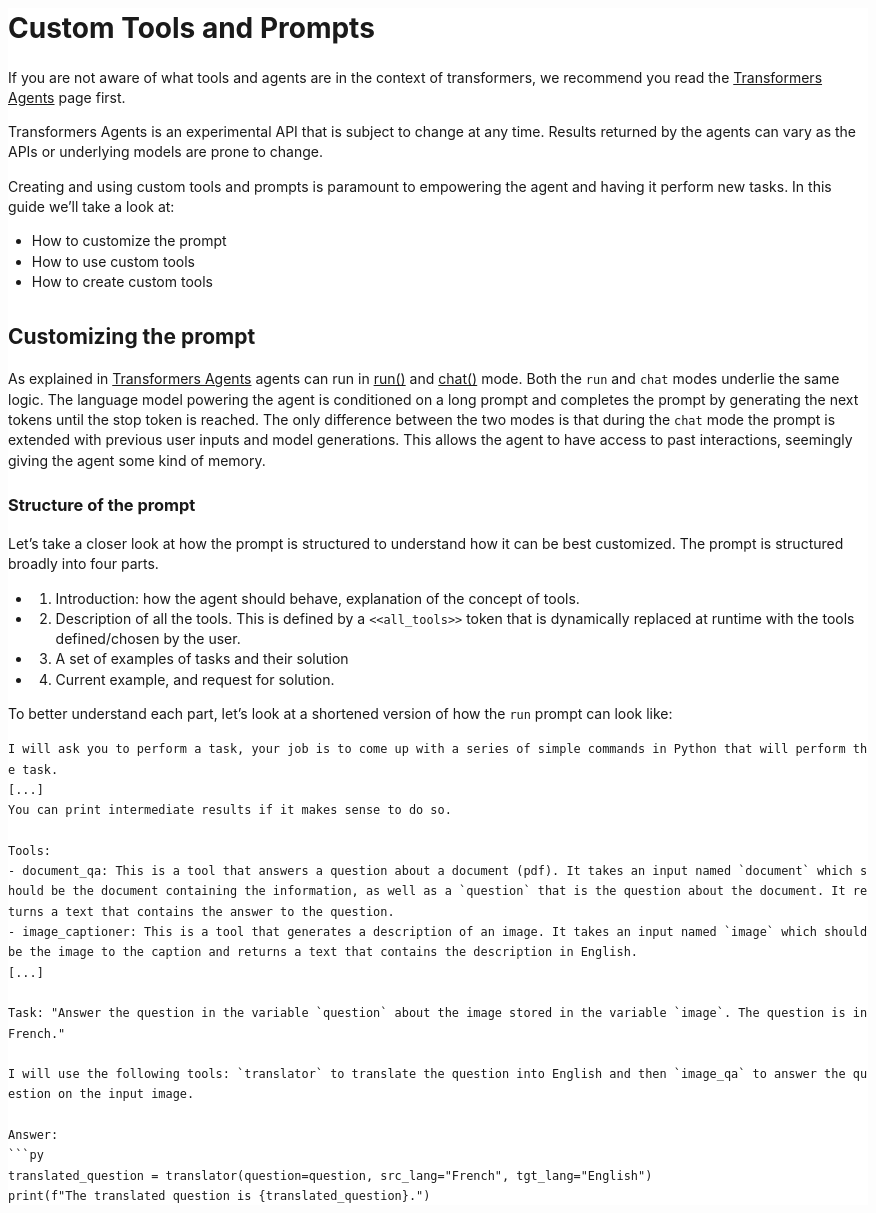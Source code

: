 # Custom Tools and Prompts

If you are not aware of what tools and agents are in the context of transformers, we recommend you read the [Transformers Agents](transformers_agents) page first.

Transformers Agents is an experimental API that is subject to change at any time. Results returned by the agents can vary as the APIs or underlying models are prone to change.

Creating and using custom tools and prompts is paramount to empowering the agent and having it perform new tasks. In this guide we’ll take a look at:

-   How to customize the prompt
-   How to use custom tools
-   How to create custom tools

## Customizing the prompt

As explained in [Transformers Agents](transformers_agents) agents can run in [run()](/docs/transformers/v4.34.0/en/main_classes/agent#transformers.Agent.run) and [chat()](/docs/transformers/v4.34.0/en/main_classes/agent#transformers.Agent.chat) mode. Both the `run` and `chat` modes underlie the same logic. The language model powering the agent is conditioned on a long prompt and completes the prompt by generating the next tokens until the stop token is reached. The only difference between the two modes is that during the `chat` mode the prompt is extended with previous user inputs and model generations. This allows the agent to have access to past interactions, seemingly giving the agent some kind of memory.

### Structure of the prompt

Let’s take a closer look at how the prompt is structured to understand how it can be best customized. The prompt is structured broadly into four parts.

-   1.  Introduction: how the agent should behave, explanation of the concept of tools.
-   2.  Description of all the tools. This is defined by a `<<all_tools>>` token that is dynamically replaced at runtime with the tools defined/chosen by the user.
-   3.  A set of examples of tasks and their solution
-   4.  Current example, and request for solution.

To better understand each part, let’s look at a shortened version of how the `run` prompt can look like:

```
I will ask you to perform a task, your job is to come up with a series of simple commands in Python that will perform the task.
[...]
You can print intermediate results if it makes sense to do so.

Tools:
- document_qa: This is a tool that answers a question about a document (pdf). It takes an input named `document` which should be the document containing the information, as well as a `question` that is the question about the document. It returns a text that contains the answer to the question.
- image_captioner: This is a tool that generates a description of an image. It takes an input named `image` which should be the image to the caption and returns a text that contains the description in English.
[...]

Task: "Answer the question in the variable `question` about the image stored in the variable `image`. The question is in French."

I will use the following tools: `translator` to translate the question into English and then `image_qa` to answer the question on the input image.

Answer:
```py
translated_question = translator(question=question, src_lang="French", tgt_lang="English")
print(f"The translated question is {translated_question}.")
```